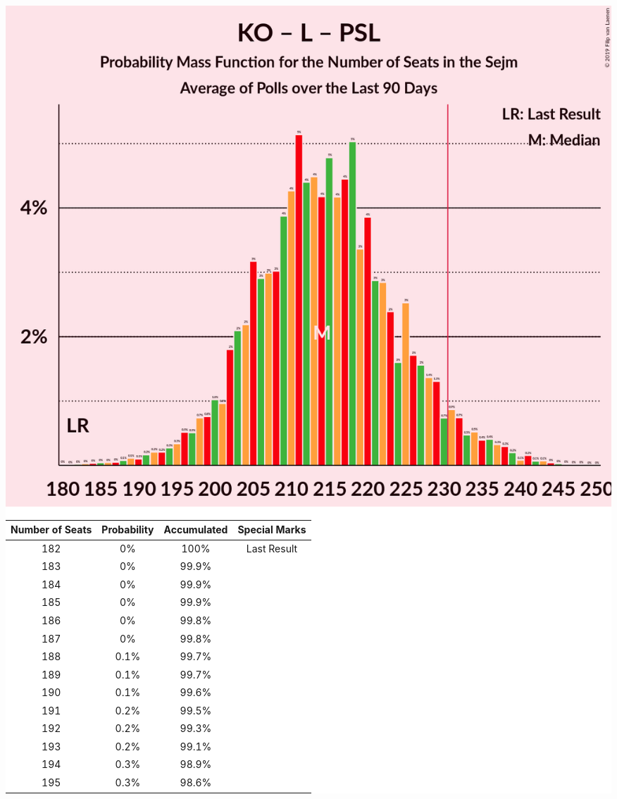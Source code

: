 ![Graph with seats probability mass function not yet produced](average-coalitions-seats-pmf-ko–l–psl.png "Seats Probability Mass Function")

| Number of Seats | Probability | Accumulated | Special Marks |
|:---------------:|:-----------:|:-----------:|:-------------:|
| 182 | 0% | 100% | Last Result |
| 183 | 0% | 99.9% |  |
| 184 | 0% | 99.9% |  |
| 185 | 0% | 99.9% |  |
| 186 | 0% | 99.8% |  |
| 187 | 0% | 99.8% |  |
| 188 | 0.1% | 99.7% |  |
| 189 | 0.1% | 99.7% |  |
| 190 | 0.1% | 99.6% |  |
| 191 | 0.2% | 99.5% |  |
| 192 | 0.2% | 99.3% |  |
| 193 | 0.2% | 99.1% |  |
| 194 | 0.3% | 98.9% |  |
| 195 | 0.3% | 98.6% |  |